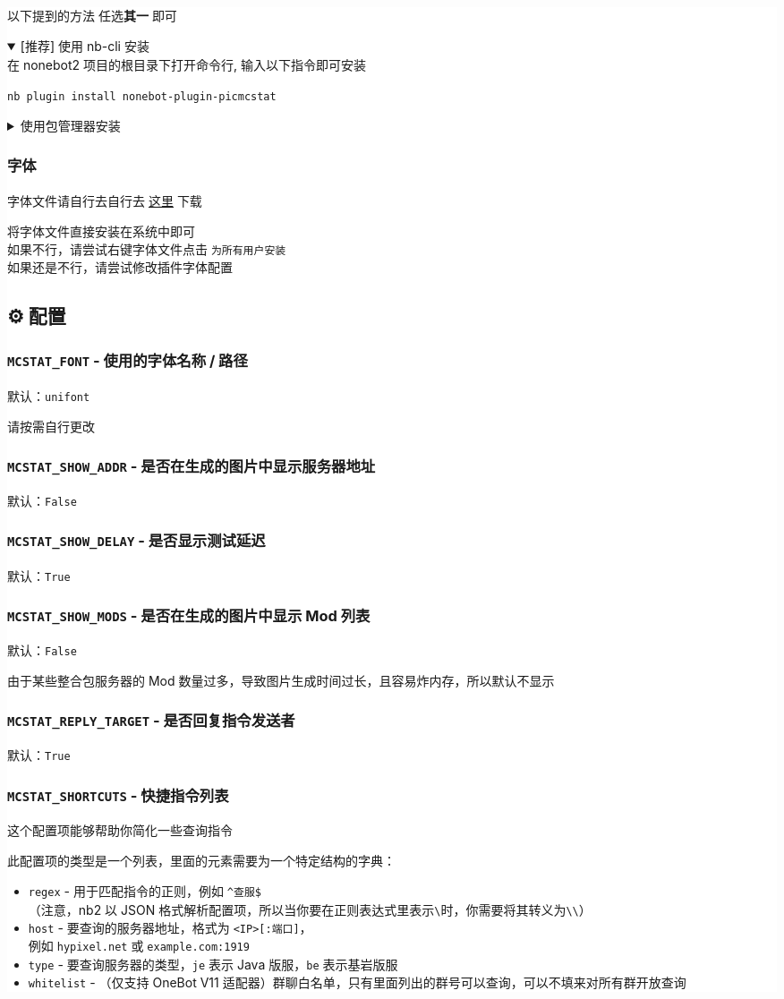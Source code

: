 以下提到的方法 任选**其一** 即可

<details open>
<summary>[推荐] 使用 nb-cli 安装</summary>
在 nonebot2 项目的根目录下打开命令行, 输入以下指令即可安装

```bash
nb plugin install nonebot-plugin-picmcstat
```

</details>

<details><summary>使用包管理器安装</summary></details>

### 字体

字体文件请自行去自行去 [这里](http://ftp.gnu.org/gnu/unifont/unifont-15.0.01/unifont-15.0.01.ttf) 下载

将字体文件直接安装在系统中即可  
如果不行，请尝试右键字体文件点击 `为所有用户安装`  
如果还是不行，请尝试修改插件字体配置

## ⚙️ 配置

### `MCSTAT_FONT` - 使用的字体名称 / 路径

默认：`unifont`

请按需自行更改

### `MCSTAT_SHOW_ADDR` - 是否在生成的图片中显示服务器地址

默认：`False`

### `MCSTAT_SHOW_DELAY` - 是否显示测试延迟

默认：`True`

### `MCSTAT_SHOW_MODS` - 是否在生成的图片中显示 Mod 列表

默认：`False`

由于某些整合包服务器的 Mod 数量过多，导致图片生成时间过长，且容易炸内存，所以默认不显示

### `MCSTAT_REPLY_TARGET` - 是否回复指令发送者

默认：`True`

### `MCSTAT_SHORTCUTS` - 快捷指令列表

这个配置项能够帮助你简化一些查询指令

此配置项的类型是一个列表，里面的元素需要为一个特定结构的字典：

- `regex` - 用于匹配指令的正则，例如 `^查服$`  
  （注意，nb2 以 JSON 格式解析配置项，所以当你要在正则表达式里表示`\`时，你需要将其转义为`\\`）
- `host` - 要查询的服务器地址，格式为 `<IP>[:端口]`，  
  例如 `hypixel.net` 或 `example.com:1919`
- `type` - 要查询服务器的类型，`je` 表示 Java 版服，`be` 表示基岩版服
- `whitelist` - （仅支持 OneBot V11 适配器）群聊白名单，只有里面列出的群号可以查询，可以不填来对所有群开放查询
